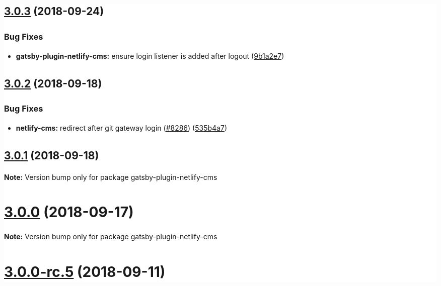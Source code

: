 <a name="3.0.3"></a>

## [3.0.3](https://github.com/gatsbyjs/gatsby/tree/master/packages/gatsby-plugin-netlify-cms/compare/gatsby-plugin-netlify-cms@3.0.2...gatsby-plugin-netlify-cms@3.0.3) (2018-09-24)

### Bug Fixes

- **gatsby-plugin-netlify-cms:** ensure login listener is added after logout ([9b1a2e7](https://github.com/gatsbyjs/gatsby/tree/master/packages/gatsby-plugin-netlify-cms/commit/9b1a2e7))

<a name="3.0.2"></a>

## [3.0.2](https://github.com/gatsbyjs/gatsby/tree/master/packages/gatsby-plugin-netlify-cms/compare/gatsby-plugin-netlify-cms@3.0.1...gatsby-plugin-netlify-cms@3.0.2) (2018-09-18)

### Bug Fixes

- **netlify-cms:** redirect after git gateway login ([#8286](https://github.com/gatsbyjs/gatsby/tree/master/packages/gatsby-plugin-netlify-cms/issues/8286)) ([535b4a7](https://github.com/gatsbyjs/gatsby/tree/master/packages/gatsby-plugin-netlify-cms/commit/535b4a7))

<a name="3.0.1"></a>

## [3.0.1](https://github.com/gatsbyjs/gatsby/tree/master/packages/gatsby-plugin-netlify-cms/compare/gatsby-plugin-netlify-cms@3.0.0...gatsby-plugin-netlify-cms@3.0.1) (2018-09-18)

**Note:** Version bump only for package gatsby-plugin-netlify-cms

<a name="3.0.0"></a>

# [3.0.0](https://github.com/gatsbyjs/gatsby/tree/master/packages/gatsby-plugin-netlify-cms/compare/gatsby-plugin-netlify-cms@3.0.0-rc.5...gatsby-plugin-netlify-cms@3.0.0) (2018-09-17)

**Note:** Version bump only for package gatsby-plugin-netlify-cms

<a name="3.0.0-rc.5"></a>

# [3.0.0-rc.5](https://github.com/gatsbyjs/gatsby/tree/master/packages/gatsby-plugin-netlify-cms/compare/gatsby-plugin-netlify-cms@3.0.0-rc.4...gatsby-plugin-netlify-cms@3.0.0-rc.5) (2018-09-11)
